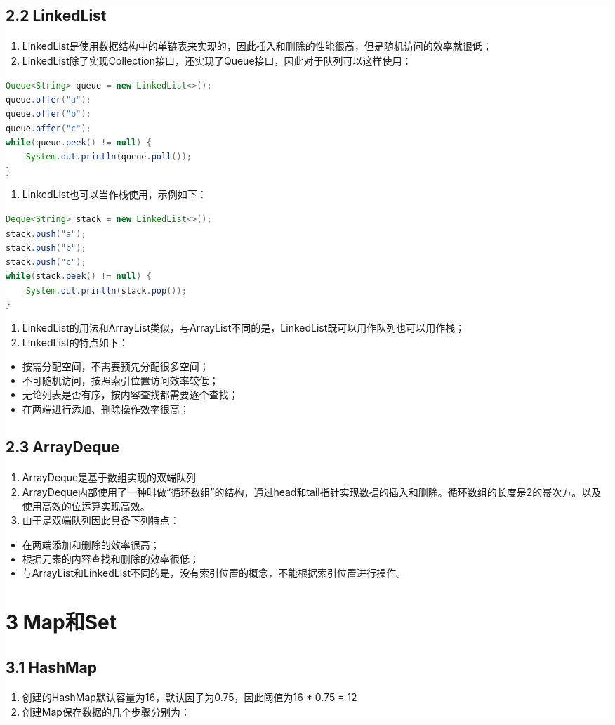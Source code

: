 
## 2.2 LinkedList

1. LinkedList是使用数据结构中的单链表来实现的，因此插入和删除的性能很高，但是随机访问的效率就很低；
2. LinkedList除了实现Collection接口，还实现了Queue接口，因此对于队列可以这样使用：

```java
Queue<String> queue = new LinkedList<>();
queue.offer("a");
queue.offer("b");
queue.offer("c");
while(queue.peek() != null) {
    System.out.println(queue.poll());
}
```

1. LinkedList也可以当作栈使用，示例如下：

```java
Deque<String> stack = new LinkedList<>();
stack.push("a");
stack.push("b");
stack.push("c");
while(stack.peek() != null) {
    System.out.println(stack.pop());
}
```

1. LinkedList的用法和ArrayList类似，与ArrayList不同的是，LinkedList既可以用作队列也可以用作栈；
2. LinkedList的特点如下：

+ 按需分配空间，不需要预先分配很多空间；
+ 不可随机访问，按照索引位置访问效率较低；
+ 无论列表是否有序，按内容查找都需要逐个查找；
+ 在两端进行添加、删除操作效率很高；



## 2.3 ArrayDeque

1. ArrayDeque是基于数组实现的双端队列
2. ArrayDeque内部使用了一种叫做“循环数组”的结构，通过head和tail指针实现数据的插入和删除。循环数组的长度是2的幂次方。以及使用高效的位运算实现高效。
3. 由于是双端队列因此具备下列特点：

+ 在两端添加和删除的效率很高；
+ 根据元素的内容查找和删除的效率很低；
+ 与ArrayList和LinkedList不同的是，没有索引位置的概念，不能根据索引位置进行操作。



# 3 Map和Set

## 3.1 HashMap

1. 创建的HashMap默认容量为16，默认因子为0.75，因此阈值为16 * 0.75 = 12
2. 创建Map保存数据的几个步骤分别为：

